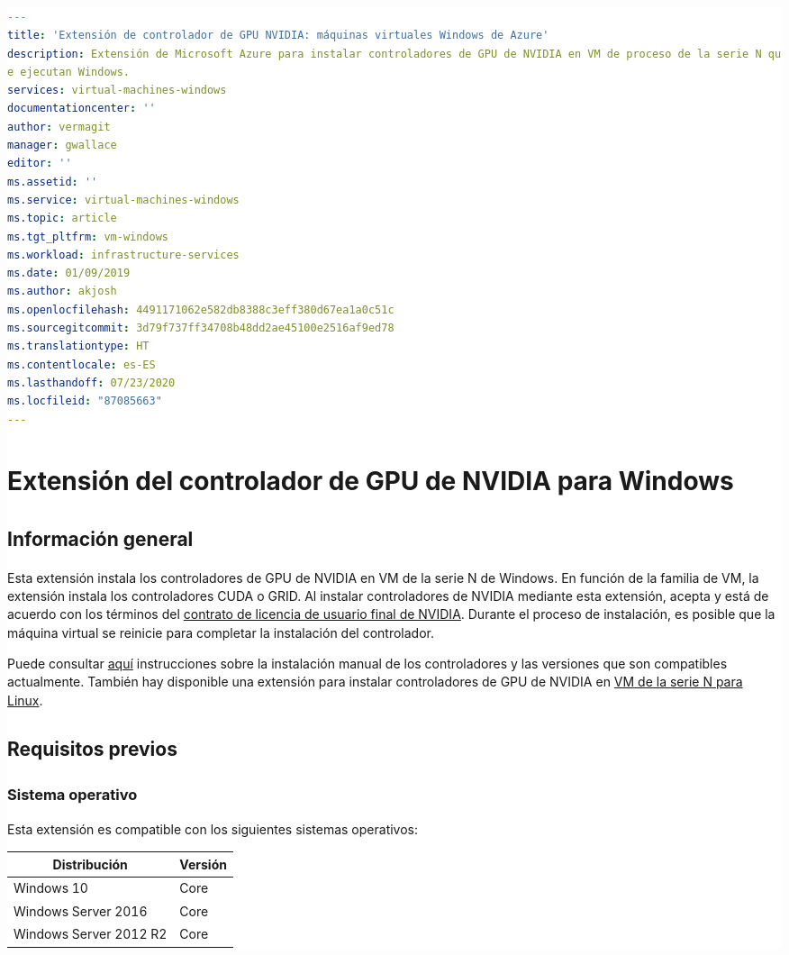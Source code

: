 ```yaml
---
title: 'Extensión de controlador de GPU NVIDIA: máquinas virtuales Windows de Azure'
description: Extensión de Microsoft Azure para instalar controladores de GPU de NVIDIA en VM de proceso de la serie N que ejecutan Windows.
services: virtual-machines-windows
documentationcenter: ''
author: vermagit
manager: gwallace
editor: ''
ms.assetid: ''
ms.service: virtual-machines-windows
ms.topic: article
ms.tgt_pltfrm: vm-windows
ms.workload: infrastructure-services
ms.date: 01/09/2019
ms.author: akjosh
ms.openlocfilehash: 4491171062e582db8388c3eff380d67ea1a0c51c
ms.sourcegitcommit: 3d79f737ff34708b48dd2ae45100e2516af9ed78
ms.translationtype: HT
ms.contentlocale: es-ES
ms.lasthandoff: 07/23/2020
ms.locfileid: "87085663"
---
```

# <a name="nvidia-gpu-driver-extension-for-windows"></a>Extensión del controlador de GPU de NVIDIA para Windows

## <a name="overview"></a>Información general

Esta extensión instala los controladores de GPU de NVIDIA en VM de la serie N de Windows. En función de la familia de VM, la extensión instala los controladores CUDA o GRID. Al instalar controladores de NVIDIA mediante esta extensión, acepta y está de acuerdo con los términos del [contrato de licencia de usuario final de NVIDIA](https://go.microsoft.com/fwlink/?linkid=874330). Durante el proceso de instalación, es posible que la máquina virtual se reinicie para completar la instalación del controlador.

Puede consultar [aquí](../windows/n-series-driver-setup.md) instrucciones sobre la instalación manual de los controladores y las versiones que son compatibles actualmente.
También hay disponible una extensión para instalar controladores de GPU de NVIDIA en [VM de la serie N para Linux](hpccompute-gpu-linux.md).

## <a name="prerequisites"></a>Requisitos previos

### <a name="operating-system"></a>Sistema operativo

Esta extensión es compatible con los siguientes sistemas operativos:

| Distribución | Versión |
|---|---|
| Windows 10 | Core |
| Windows Server 2016 | Core |
| Windows Server 2012 R2 | Core |
